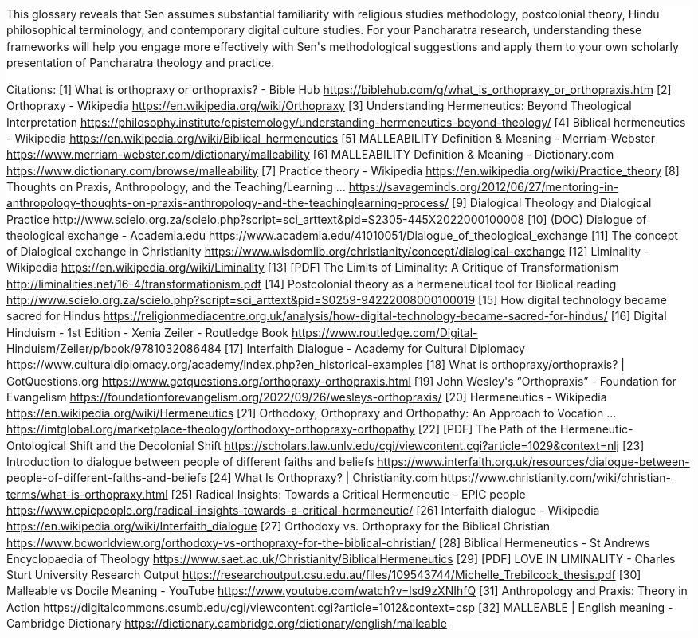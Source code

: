This glossary reveals that Sen assumes substantial familiarity with religious studies methodology, postcolonial theory, Hindu philosophical terminology, and contemporary digital culture studies. For your Pancharatra research, understanding these frameworks will help you engage more effectively with Sen's methodological suggestions and apply them to your own scholarly presentation of Pancharatra theology and practice.

Citations:
[1] What is orthopraxy or orthopraxis? - Bible Hub https://biblehub.com/q/what_is_orthopraxy_or_orthopraxis.htm
[2] Orthopraxy - Wikipedia https://en.wikipedia.org/wiki/Orthopraxy
[3] Understanding Hermeneutics: Beyond Theological Interpretation https://philosophy.institute/epistemology/understanding-hermeneutics-beyond-theology/
[4] Biblical hermeneutics - Wikipedia https://en.wikipedia.org/wiki/Biblical_hermeneutics
[5] MALLEABILITY Definition & Meaning - Merriam-Webster https://www.merriam-webster.com/dictionary/malleability
[6] MALLEABILITY Definition & Meaning - Dictionary.com https://www.dictionary.com/browse/malleability
[7] Practice theory - Wikipedia https://en.wikipedia.org/wiki/Practice_theory
[8] Thoughts on Praxis, Anthropology, and the Teaching/Learning ... https://savageminds.org/2012/06/27/mentoring-in-anthropology-thoughts-on-praxis-anthropology-and-the-teachinglearning-process/
[9] Dialogical Theology and Dialogical Practice http://www.scielo.org.za/scielo.php?script=sci_arttext&pid=S2305-445X2022000100008
[10] (DOC) Dialogue of theological exchange - Academia.edu https://www.academia.edu/41010051/Dialogue_of_theological_exchange
[11] The concept of Dialogical exchange in Christianity https://www.wisdomlib.org/christianity/concept/dialogical-exchange
[12] Liminality - Wikipedia https://en.wikipedia.org/wiki/Liminality
[13] [PDF] The Limits of Liminality: A Critique of Transformationism http://liminalities.net/16-4/transformationism.pdf
[14] Postcolonial theory as a hermeneutical tool for Biblical reading http://www.scielo.org.za/scielo.php?script=sci_arttext&pid=S0259-94222008000100019
[15] How digital technology became sacred for Hindus https://religionmediacentre.org.uk/analysis/how-digital-technology-became-sacred-for-hindus/
[16] Digital Hinduism - 1st Edition - Xenia Zeiler - Routledge Book https://www.routledge.com/Digital-Hinduism/Zeiler/p/book/9781032086484
[17] Interfaith Dialogue - Academy for Cultural Diplomacy https://www.culturaldiplomacy.org/academy/index.php?en_historical-examples
[18] What is orthopraxy/orthopraxis? | GotQuestions.org https://www.gotquestions.org/orthopraxy-orthopraxis.html
[19] John Wesley's “Orthopraxis” - Foundation for Evangelism https://foundationforevangelism.org/2022/09/26/wesleys-orthopraxis/
[20] Hermeneutics - Wikipedia https://en.wikipedia.org/wiki/Hermeneutics
[21] Orthodoxy, Orthopraxy and Orthopathy: An Approach to Vocation ... https://imtglobal.org/marketplace-theology/orthodoxy-orthopraxy-orthopathy
[22] [PDF] The Path of the Hermeneutic-Ontological Shift and the Decolonial Shift https://scholars.law.unlv.edu/cgi/viewcontent.cgi?article=1029&context=nlj
[23] Introduction to dialogue between people of different faiths and beliefs https://www.interfaith.org.uk/resources/dialogue-between-people-of-different-faiths-and-beliefs
[24] What Is Orthopraxy? | Christianity.com https://www.christianity.com/wiki/christian-terms/what-is-orthopraxy.html
[25] Radical Insights: Towards a Critical Hermeneutic - EPIC people https://www.epicpeople.org/radical-insights-towards-a-critical-hermeneutic/
[26] Interfaith dialogue - Wikipedia https://en.wikipedia.org/wiki/Interfaith_dialogue
[27] Orthodoxy vs. Orthopraxy for the Biblical Christian https://www.bcworldview.org/orthodoxy-vs-orthopraxy-for-the-biblical-christian/
[28] Biblical Hermeneutics - St Andrews Encyclopaedia of Theology https://www.saet.ac.uk/Christianity/BiblicalHermeneutics
[29] [PDF] LOVE IN LIMINALITY - Charles Sturt University Research Output https://researchoutput.csu.edu.au/files/109543744/Michelle_Trebilcock_thesis.pdf
[30] Malleable vs Docile Meaning - YouTube https://www.youtube.com/watch?v=lsd9zXNIhfQ
[31] Anthropology and Praxis: Theory in Action https://digitalcommons.csumb.edu/cgi/viewcontent.cgi?article=1012&context=csp
[32] MALLEABLE | English meaning - Cambridge Dictionary https://dictionary.cambridge.org/dictionary/english/malleable